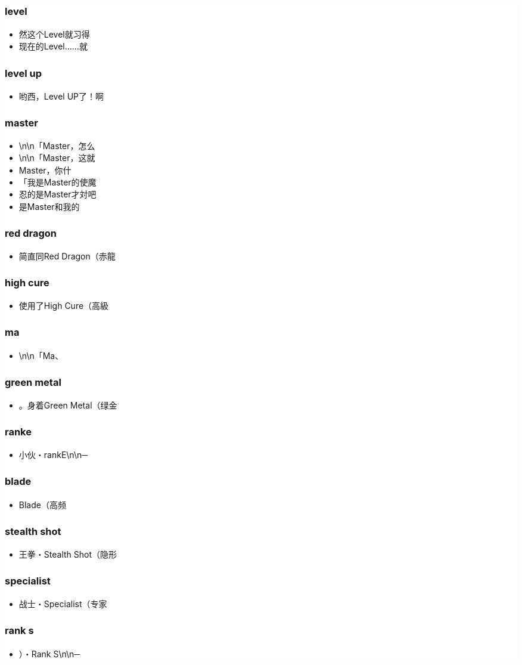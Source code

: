 ### level

- 然这个Level就习得
- 现在的Level……就

### level up

- 哟西，Level UP了！啊

### master

- \n\n「Master，怎么
- \n\n「Master，这就
- Master，你什
- 「我是Master的使魔
- 忍的是Master才対吧
- 是Master和我的

### red dragon

- 简直同Red Dragon（赤龍

### high cure

- 使用了High Cure（高級

### ma

- \n\n「Ma、

### green metal

- 。身着Green Metal（绿金

### ranke

- 小伙・rankE\n\n─

### blade

- Blade（高频

### stealth shot

- 王拳・Stealth Shot（隐形

### specialist

- 战士・Specialist（专家

### rank s

- ）・Rank S\n\n─
